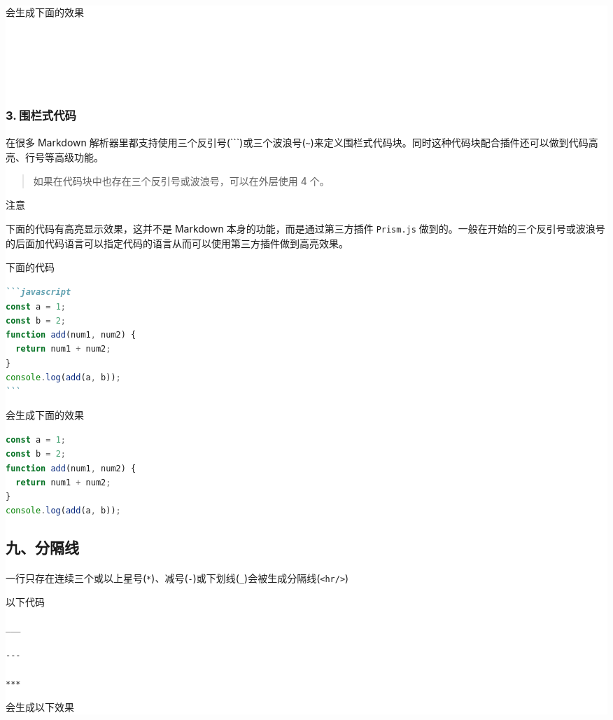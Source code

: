 会生成下面的效果

​    <html>

​        <head></head>

​    </html>

### 3. 围栏式代码

在很多 Markdown 解析器里都支持使用三个反引号(```)或三个波浪号(`~`)来定义围栏式代码块。同时这种代码块配合插件还可以做到代码高亮、行号等高级功能。

>   如果在代码块中也存在三个反引号或波浪号，可以在外层使用 4 个。

注意

下面的代码有高亮显示效果，这并不是 Markdown 本身的功能，而是通过第三方插件 `Prism.js` 做到的。一般在开始的三个反引号或波浪号的后面加代码语言可以指定代码的语言从而可以使用第三方插件做到高亮效果。

下面的代码

~~~markdown
```javascript
const a = 1;
const b = 2;
function add(num1, num2) {
  return num1 + num2;
}
console.log(add(a, b));
```
~~~

会生成下面的效果

```javascript
const a = 1;
const b = 2;
function add(num1, num2) {
  return num1 + num2;
}
console.log(add(a, b));
```

## 九、分隔线

一行只存在连续三个或以上星号(`*`)、减号(`-`)或下划线(`_`)会被生成分隔线(`<hr/>`)

以下代码

```markdown
___

---

***
```

会生成以下效果
